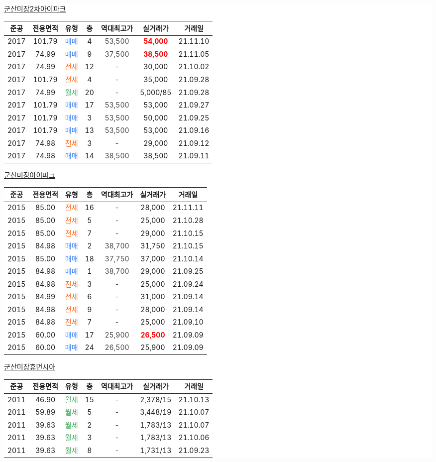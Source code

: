 
[군산미장2차아이파크](https://search.naver.com/search.naver?query=%EA%B5%B0%EC%82%B0%EB%AF%B8%EC%9E%A52%EC%B0%A8%EC%95%84%EC%9D%B4%ED%8C%8C%ED%81%AC)

|준공|전용면적|유형|층|역대최고가|실거래가|거래일|
|:---:|:---:|:---:|:---:|:---:|:---:|:---:|
|2017|101.79|<span style="color:#4285F3">매매</span>|4|<span style="color:#444444">53,500</span>|<b><span style="color:#FF0000">54,000</span></b>|21.11.10|
|2017|74.99|<span style="color:#4285F3">매매</span>|9|<span style="color:#444444">37,500</span>|<b><span style="color:#FF0000">38,500</span></b>|21.11.05|
|2017|74.99|<span style="color:#FF5A00">전세</span>|12|<span style="color:#444444">-</span>|30,000|21.10.02|
|2017|101.79|<span style="color:#FF5A00">전세</span>|4|<span style="color:#444444">-</span>|35,000|21.09.28|
|2017|74.99|<span style="color:#34A853">월세</span>|20|<span style="color:#444444">-</span>|5,000/85|21.09.28|
|2017|101.79|<span style="color:#4285F3">매매</span>|17|<span style="color:#444444">53,500</span>|53,000|21.09.27|
|2017|101.79|<span style="color:#4285F3">매매</span>|3|<span style="color:#444444">53,500</span>|50,000|21.09.25|
|2017|101.79|<span style="color:#4285F3">매매</span>|13|<span style="color:#444444">53,500</span>|53,000|21.09.16|
|2017|74.98|<span style="color:#FF5A00">전세</span>|3|<span style="color:#444444">-</span>|29,000|21.09.12|
|2017|74.98|<span style="color:#4285F3">매매</span>|14|<span style="color:#444444">38,500</span>|38,500|21.09.11|

[군산미장아이파크](https://search.naver.com/search.naver?query=%EA%B5%B0%EC%82%B0%EB%AF%B8%EC%9E%A5%EC%95%84%EC%9D%B4%ED%8C%8C%ED%81%AC)

|준공|전용면적|유형|층|역대최고가|실거래가|거래일|
|:---:|:---:|:---:|:---:|:---:|:---:|:---:|
|2015|85.00|<span style="color:#FF5A00">전세</span>|16|<span style="color:#444444">-</span>|28,000|21.11.11|
|2015|85.00|<span style="color:#FF5A00">전세</span>|5|<span style="color:#444444">-</span>|25,000|21.10.28|
|2015|85.00|<span style="color:#FF5A00">전세</span>|7|<span style="color:#444444">-</span>|29,000|21.10.15|
|2015|84.98|<span style="color:#4285F3">매매</span>|2|<span style="color:#444444">38,700</span>|31,750|21.10.15|
|2015|85.00|<span style="color:#4285F3">매매</span>|18|<span style="color:#444444">37,750</span>|37,000|21.10.14|
|2015|84.98|<span style="color:#4285F3">매매</span>|1|<span style="color:#444444">38,700</span>|29,000|21.09.25|
|2015|84.98|<span style="color:#FF5A00">전세</span>|3|<span style="color:#444444">-</span>|25,000|21.09.24|
|2015|84.99|<span style="color:#FF5A00">전세</span>|6|<span style="color:#444444">-</span>|31,000|21.09.14|
|2015|84.98|<span style="color:#FF5A00">전세</span>|9|<span style="color:#444444">-</span>|28,000|21.09.14|
|2015|84.98|<span style="color:#FF5A00">전세</span>|7|<span style="color:#444444">-</span>|25,000|21.09.10|
|2015|60.00|<span style="color:#4285F3">매매</span>|17|<span style="color:#444444">25,900</span>|<b><span style="color:#FF0000">26,500</span></b>|21.09.09|
|2015|60.00|<span style="color:#4285F3">매매</span>|24|<span style="color:#444444">26,500</span>|25,900|21.09.09|

[군산미장휴먼시아](https://search.naver.com/search.naver?query=%EA%B5%B0%EC%82%B0%EB%AF%B8%EC%9E%A5%ED%9C%B4%EB%A8%BC%EC%8B%9C%EC%95%84)

|준공|전용면적|유형|층|역대최고가|실거래가|거래일|
|:---:|:---:|:---:|:---:|:---:|:---:|:---:|
|2011|46.90|<span style="color:#34A853">월세</span>|15|<span style="color:#444444">-</span>|2,378/15|21.10.13|
|2011|59.89|<span style="color:#34A853">월세</span>|5|<span style="color:#444444">-</span>|3,448/19|21.10.07|
|2011|39.63|<span style="color:#34A853">월세</span>|2|<span style="color:#444444">-</span>|1,783/13|21.10.07|
|2011|39.63|<span style="color:#34A853">월세</span>|3|<span style="color:#444444">-</span>|1,783/13|21.10.06|
|2011|39.63|<span style="color:#34A853">월세</span>|8|<span style="color:#444444">-</span>|1,731/13|21.09.23|
